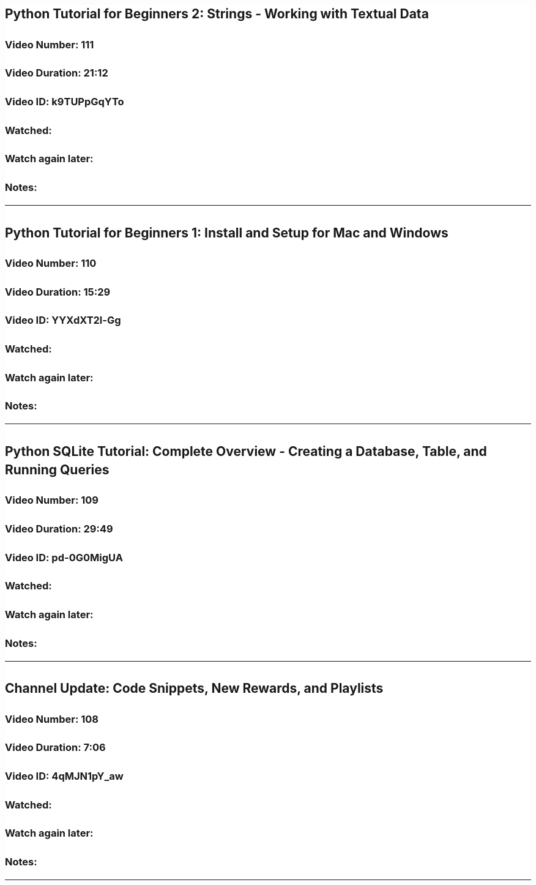## Python Tutorial for Beginners 2: Strings - Working with Textual Data
### Video Number:       111
### Video Duration:     21:12
### Video ID:           k9TUPpGqYTo
### Watched:            
### Watch again later:  
### Notes:              
***************************************************************************

## Python Tutorial for Beginners 1: Install and Setup for Mac and Windows
### Video Number:       110
### Video Duration:     15:29
### Video ID:           YYXdXT2l-Gg
### Watched:            
### Watch again later:  
### Notes:              
***************************************************************************

## Python SQLite Tutorial: Complete Overview - Creating a Database, Table, and Running Queries
### Video Number:       109
### Video Duration:     29:49
### Video ID:           pd-0G0MigUA
### Watched:            
### Watch again later:  
### Notes:              
***************************************************************************

## Channel Update: Code Snippets, New Rewards, and Playlists
### Video Number:       108
### Video Duration:     7:06
### Video ID:           4qMJN1pY_aw
### Watched:            
### Watch again later:  
### Notes:              
***************************************************************************
